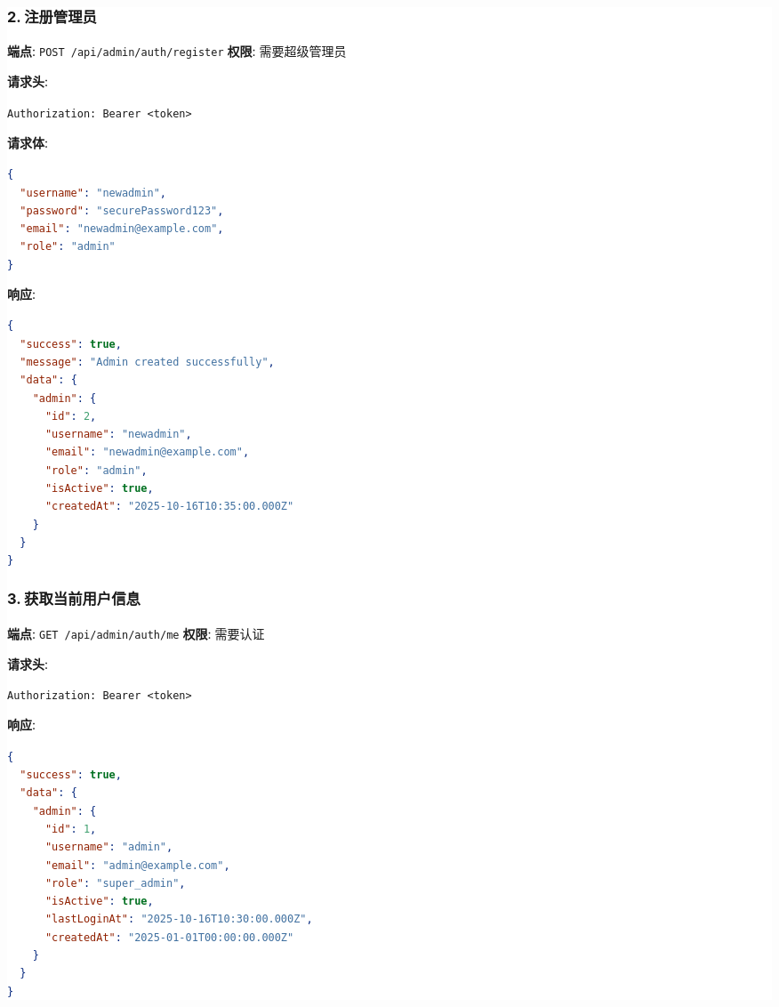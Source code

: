 ### 2. 注册管理员

**端点**: `POST /api/admin/auth/register`
**权限**: 需要超级管理员

**请求头**:
```
Authorization: Bearer <token>
```

**请求体**:
```json
{
  "username": "newadmin",
  "password": "securePassword123",
  "email": "newadmin@example.com",
  "role": "admin"
}
```

**响应**:
```json
{
  "success": true,
  "message": "Admin created successfully",
  "data": {
    "admin": {
      "id": 2,
      "username": "newadmin",
      "email": "newadmin@example.com",
      "role": "admin",
      "isActive": true,
      "createdAt": "2025-10-16T10:35:00.000Z"
    }
  }
}
```

### 3. 获取当前用户信息

**端点**: `GET /api/admin/auth/me`
**权限**: 需要认证

**请求头**:
```
Authorization: Bearer <token>
```

**响应**:
```json
{
  "success": true,
  "data": {
    "admin": {
      "id": 1,
      "username": "admin",
      "email": "admin@example.com",
      "role": "super_admin",
      "isActive": true,
      "lastLoginAt": "2025-10-16T10:30:00.000Z",
      "createdAt": "2025-01-01T00:00:00.000Z"
    }
  }
}
```
